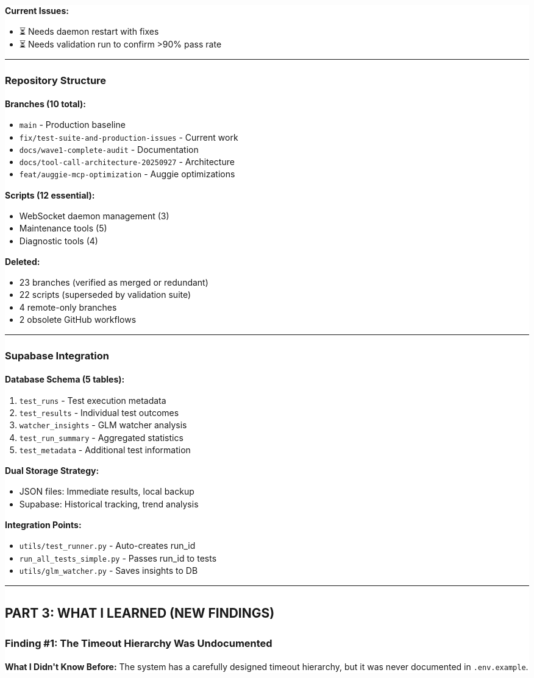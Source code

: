 **Current Issues:**
- ⏳ Needs daemon restart with fixes
- ⏳ Needs validation run to confirm >90% pass rate

---

### Repository Structure

**Branches (10 total):**
- `main` - Production baseline
- `fix/test-suite-and-production-issues` - Current work
- `docs/wave1-complete-audit` - Documentation
- `docs/tool-call-architecture-20250927` - Architecture
- `feat/auggie-mcp-optimization` - Auggie optimizations

**Scripts (12 essential):**
- WebSocket daemon management (3)
- Maintenance tools (5)
- Diagnostic tools (4)

**Deleted:**
- 23 branches (verified as merged or redundant)
- 22 scripts (superseded by validation suite)
- 4 remote-only branches
- 2 obsolete GitHub workflows

---

### Supabase Integration

**Database Schema (5 tables):**
1. `test_runs` - Test execution metadata
2. `test_results` - Individual test outcomes
3. `watcher_insights` - GLM watcher analysis
4. `test_run_summary` - Aggregated statistics
5. `test_metadata` - Additional test information

**Dual Storage Strategy:**
- JSON files: Immediate results, local backup
- Supabase: Historical tracking, trend analysis

**Integration Points:**
- `utils/test_runner.py` - Auto-creates run_id
- `run_all_tests_simple.py` - Passes run_id to tests
- `utils/glm_watcher.py` - Saves insights to DB

---

## PART 3: WHAT I LEARNED (NEW FINDINGS)

### Finding #1: The Timeout Hierarchy Was Undocumented

**What I Didn't Know Before:**
The system has a carefully designed timeout hierarchy, but it was never documented in `.env.example`.
